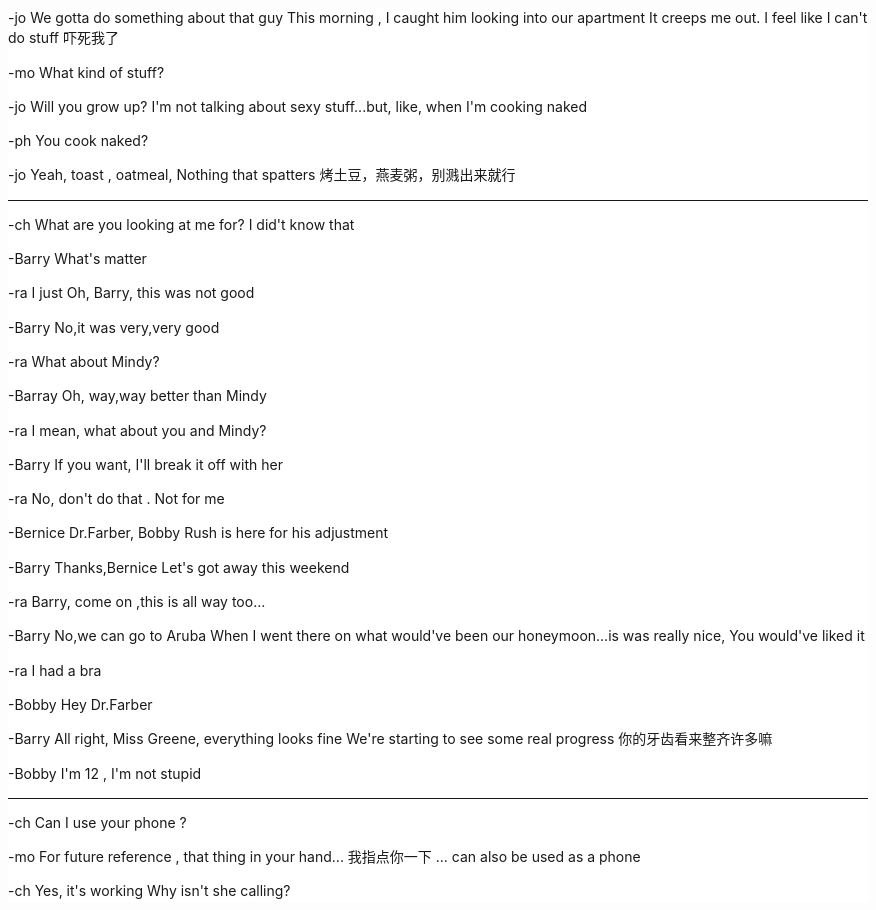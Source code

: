 -jo We gotta do something about that guy
This morning , I caught him looking into our apartment
It creeps me out. I feel like I can't do stuff 吓死我了

-mo What kind of stuff?

-jo Will you grow up? I'm not talking about sexy stuff...but, like, when I'm cooking naked

-ph You cook naked?

-jo Yeah, toast , oatmeal, Nothing that spatters 烤土豆，燕麦粥，别溅出来就行


----------


-ch What are you looking at me for? I did't know that

-Barry What's matter

-ra I just Oh, Barry, this was not good

-Barry No,it was very,very good

-ra What about Mindy?

-Barray Oh, way,way better than Mindy

-ra I mean, what about you and Mindy?

-Barry If you want, I'll break it off with her

-ra No, don't do that . Not for me

-Bernice Dr.Farber, Bobby Rush is here for his adjustment

-Barry Thanks,Bernice
Let's got away this weekend

-ra Barry, come on ,this is all way too...

-Barry No,we can go to Aruba
When I went there on what would've been our honeymoon...is was really nice, You would've liked it

-ra I had a bra

-Bobby Hey Dr.Farber

-Barry All right, Miss Greene, everything looks fine
We're starting to see some real progress 你的牙齿看来整齐许多嘛

-Bobby I'm 12 , I'm not stupid


----------


-ch Can I use your phone ?

-mo For future reference , that thing in your hand... 我指点你一下
... can also be used as a phone

-ch Yes, it's working
Why isn't she calling?

